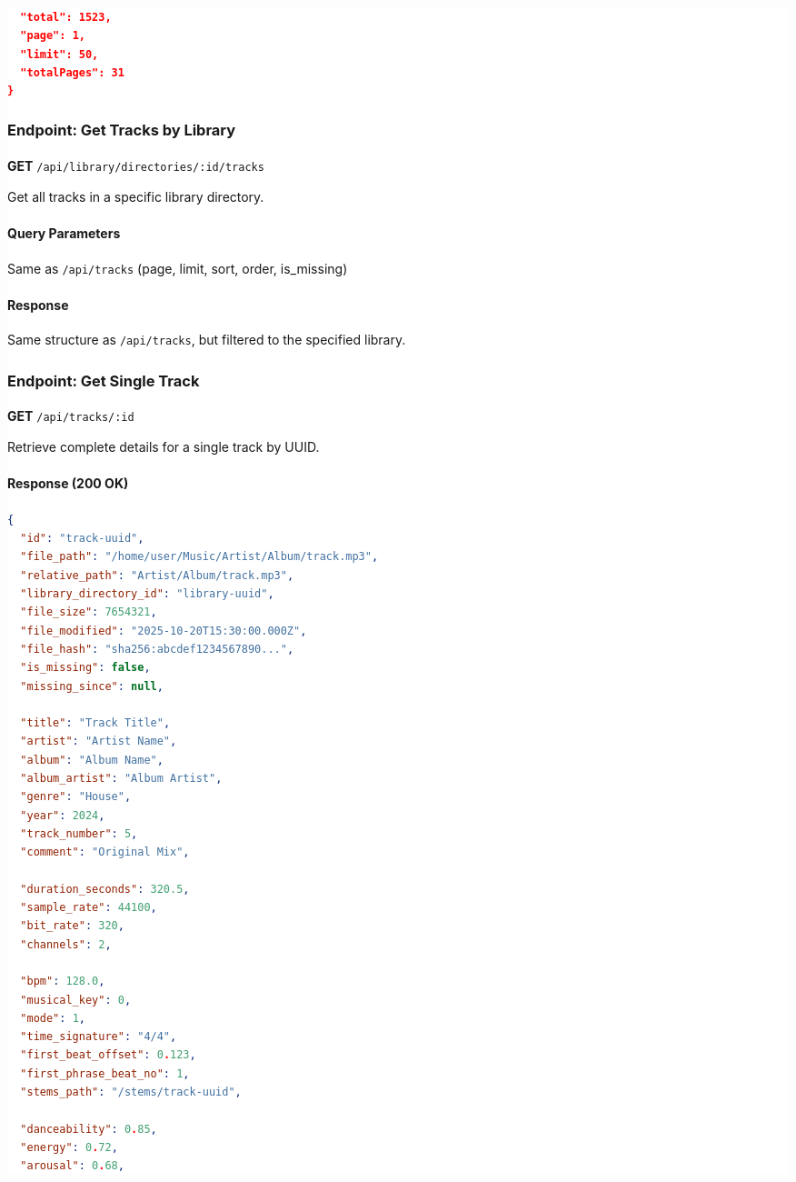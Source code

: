 ```json
  "total": 1523,
  "page": 1,
  "limit": 50,
  "totalPages": 31
}
```

### Endpoint: Get Tracks by Library

**GET** `/api/library/directories/:id/tracks`

Get all tracks in a specific library directory.

#### Query Parameters

Same as `/api/tracks` (page, limit, sort, order, is_missing)

#### Response

Same structure as `/api/tracks`, but filtered to the specified library.

### Endpoint: Get Single Track

**GET** `/api/tracks/:id`

Retrieve complete details for a single track by UUID.

#### Response (200 OK)

```json
{
  "id": "track-uuid",
  "file_path": "/home/user/Music/Artist/Album/track.mp3",
  "relative_path": "Artist/Album/track.mp3",
  "library_directory_id": "library-uuid",
  "file_size": 7654321,
  "file_modified": "2025-10-20T15:30:00.000Z",
  "file_hash": "sha256:abcdef1234567890...",
  "is_missing": false,
  "missing_since": null,

  "title": "Track Title",
  "artist": "Artist Name",
  "album": "Album Name",
  "album_artist": "Album Artist",
  "genre": "House",
  "year": 2024,
  "track_number": 5,
  "comment": "Original Mix",

  "duration_seconds": 320.5,
  "sample_rate": 44100,
  "bit_rate": 320,
  "channels": 2,

  "bpm": 128.0,
  "musical_key": 0,
  "mode": 1,
  "time_signature": "4/4",
  "first_beat_offset": 0.123,
  "first_phrase_beat_no": 1,
  "stems_path": "/stems/track-uuid",

  "danceability": 0.85,
  "energy": 0.72,
  "arousal": 0.68,
```